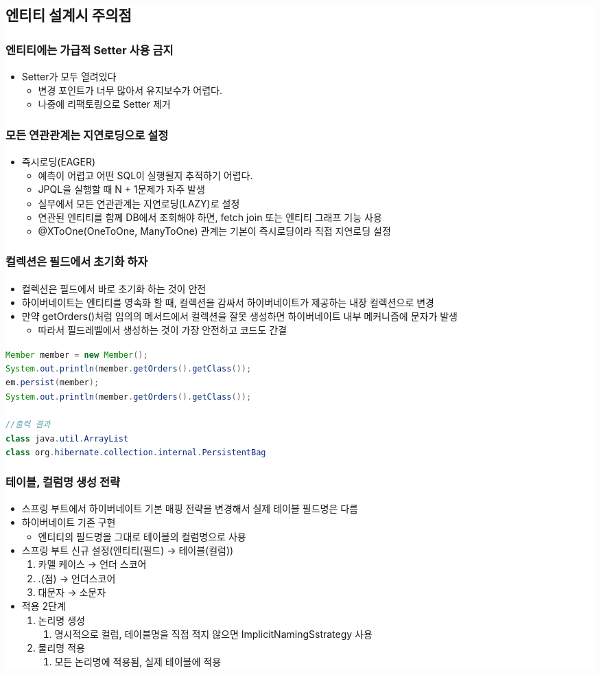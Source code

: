 ## 엔티티 설계시 주의점

### 엔티티에는 가급적 Setter 사용 금지

- Setter가 모두 열려있다
  - 변경 포인트가 너무 많아서 유지보수가 어렵다.
  - 나중에 리팩토링으로 Setter 제거

### 모든 연관관계는 지연로딩으로 설정

- 즉시로딩(EAGER)
  - 예측이 어렵고 어떤 SQL이 실행될지 추적하기 어렵다.
  - JPQL을 실행할 때 N + 1문제가 자주 발생
  - 실무에서 모든 연관관계는 지연로딩(LAZY)로 설정
  - 연관된 엔티티를 함께 DB에서 조회해야 하면, fetch join 또는 엔티티 그래프 기능 사용
  - @XToOne(OneToOne, ManyToOne) 관계는 기본이 즉시로딩이라 직접 지연로딩 설정

### 컬렉션은 필드에서 초기화 하자

- 컬렉션은 필드에서 바로 초기화 하는 것이 안전
- 하이버네이트는 엔티티를 영속화 할 때, 컬렉션을 감싸서 하이버네이트가 제공하는 내장 컬렉션으로 변경
- 만약 getOrders()처럼 임의의 메서드에서 컬렉션을 잘못 생성하면 하이버네이트 내부 메커니즘에 문자가 발생
  - 따라서 필드레벨에서 생성하는 것이 가장 안전하고 코드도 간결

```java
Member member = new Member();
System.out.println(member.getOrders().getClass());
em.persist(member);
System.out.println(member.getOrders().getClass());

//출력 결과
class java.util.ArrayList
class org.hibernate.collection.internal.PersistentBag
```

### 테이블, 컬럼명 생성 전략

- 스프링 부트에서 하이버네이트 기본 매핑 전략을 변경해서 실제 테이블 필드명은 다름
- 하이버네이트 기존 구현
  - 엔티티의 필드명을 그대로 테이블의 컬럼명으로 사용
- 스프링 부트 신규 설정(엔티티(필드) → 테이블(컬럼))
  1. 카멜 케이스 → 언더 스코어
  2. .(점) → 언더스코어
  3. 대문자 → 소문자
- 적용 2단계
  1. 논리명 생성
     1. 명시적으로 컬럼, 테이블명을 직접 적지 않으면 ImplicitNamingSstrategy 사용
  2. 물리명 적용
     1. 모든 논리명에 적용됨, 실제 테이블에 적용
